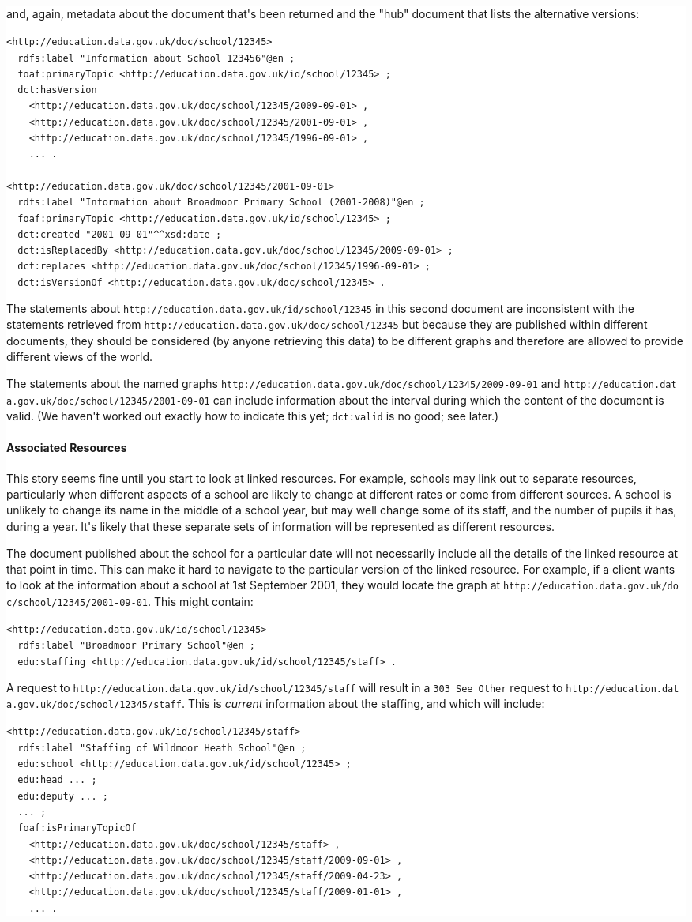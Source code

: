and, again, metadata about the document that's been returned and the "hub" document that lists the alternative versions:

    <http://education.data.gov.uk/doc/school/12345>
      rdfs:label "Information about School 123456"@en ;
      foaf:primaryTopic <http://education.data.gov.uk/id/school/12345> ;
      dct:hasVersion
        <http://education.data.gov.uk/doc/school/12345/2009-09-01> ,
        <http://education.data.gov.uk/doc/school/12345/2001-09-01> ,
        <http://education.data.gov.uk/doc/school/12345/1996-09-01> ,
        ... .
    
    <http://education.data.gov.uk/doc/school/12345/2001-09-01>
      rdfs:label "Information about Broadmoor Primary School (2001-2008)"@en ;
      foaf:primaryTopic <http://education.data.gov.uk/id/school/12345> ;
      dct:created "2001-09-01"^^xsd:date ;
      dct:isReplacedBy <http://education.data.gov.uk/doc/school/12345/2009-09-01> ;
      dct:replaces <http://education.data.gov.uk/doc/school/12345/1996-09-01> ;
      dct:isVersionOf <http://education.data.gov.uk/doc/school/12345> .

The statements about `http://education.data.gov.uk/id/school/12345` in this second document are inconsistent with the statements retrieved from `http://education.data.gov.uk/doc/school/12345` but because they are published within different documents, they should be considered (by anyone retrieving this data) to be different graphs and therefore are allowed to provide different views of the world.

The statements about the named graphs `http://education.data.gov.uk/doc/school/12345/2009-09-01` and `http://education.data.gov.uk/doc/school/12345/2001-09-01` can include information about the interval during which the content of the document is valid. (We haven't worked out exactly how to indicate this yet; `dct:valid` is no good; see later.)

#### Associated Resources ####

This story seems fine until you start to look at linked resources. For example, schools may link out to separate resources, particularly when different aspects of a school are likely to change at different rates or come from different sources. A school is unlikely to change its name in the middle of a school year, but may well change some of its staff, and the number of pupils it has, during a year. It's likely that these separate sets of information will be represented as different resources.

The document published about the school for a particular date will not necessarily include all the details of the linked resource at that point in time. This can make it hard to navigate to the particular version of the linked resource. For example, if a client wants to look at the information about a school at 1st September 2001, they would locate the graph at `http://education.data.gov.uk/doc/school/12345/2001-09-01`. This might contain:

    <http://education.data.gov.uk/id/school/12345>
      rdfs:label "Broadmoor Primary School"@en ;
      edu:staffing <http://education.data.gov.uk/id/school/12345/staff> .

A request to `http://education.data.gov.uk/id/school/12345/staff` will result in a `303 See Other` request to `http://education.data.gov.uk/doc/school/12345/staff`. This is _current_ information about the staffing, and which will include:

    <http://education.data.gov.uk/id/school/12345/staff>
      rdfs:label "Staffing of Wildmoor Heath School"@en ;
      edu:school <http://education.data.gov.uk/id/school/12345> ;
      edu:head ... ;
      edu:deputy ... ;
      ... ;
      foaf:isPrimaryTopicOf
        <http://education.data.gov.uk/doc/school/12345/staff> ,
        <http://education.data.gov.uk/doc/school/12345/staff/2009-09-01> ,
        <http://education.data.gov.uk/doc/school/12345/staff/2009-04-23> ,
        <http://education.data.gov.uk/doc/school/12345/staff/2009-01-01> ,
        ... .
    